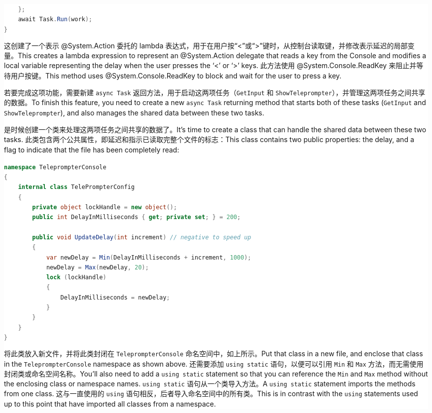 ```csharp
    };
    await Task.Run(work);
}
```

<span data-ttu-id="d5c58-228">这创建了一个表示 @System.Action 委托的 lambda 表达式，用于在用户按“<”或“>”键时，从控制台读取键，并修改表示延迟的局部变量。</span><span class="sxs-lookup"><span data-stu-id="d5c58-228">This creates a lambda expression to represent an @System.Action delegate that reads a key from the Console and modifies a local variable representing the delay when the user presses the ‘<’ or ‘>’ keys.</span></span> <span data-ttu-id="d5c58-229">此方法使用 @System.Console.ReadKey 来阻止并等待用户按键。</span><span class="sxs-lookup"><span data-stu-id="d5c58-229">This method uses @System.Console.ReadKey to block and wait for the user to press a key.</span></span>

<span data-ttu-id="d5c58-230">若要完成这项功能，需要新建 `async Task` 返回方法，用于启动这两项任务（`GetInput` 和 `ShowTeleprompter`），并管理这两项任务之间共享的数据。</span><span class="sxs-lookup"><span data-stu-id="d5c58-230">To finish this feature, you need to create a new `async Task` returning method that starts both of these tasks (`GetInput` and `ShowTeleprompter`), and also manages the shared data between these two tasks.</span></span>
 
<span data-ttu-id="d5c58-231">是时候创建一个类来处理这两项任务之间共享的数据了。</span><span class="sxs-lookup"><span data-stu-id="d5c58-231">It’s time to create a class that can handle the shared data between these two tasks.</span></span> <span data-ttu-id="d5c58-232">此类包含两个公共属性，即延迟和指示已读取完整个文件的标志：</span><span class="sxs-lookup"><span data-stu-id="d5c58-232">This class contains two public properties: the delay, and a flag to indicate that the file has been completely read:</span></span>

```csharp
namespace TeleprompterConsole
{
    internal class TelePrompterConfig
    {
        private object lockHandle = new object();
        public int DelayInMilliseconds { get; private set; } = 200;

        public void UpdateDelay(int increment) // negative to speed up
        {
            var newDelay = Min(DelayInMilliseconds + increment, 1000);
            newDelay = Max(newDelay, 20);
            lock (lockHandle)
            {
                DelayInMilliseconds = newDelay;
            }
        }
    }
}
```

<span data-ttu-id="d5c58-233">将此类放入新文件，并将此类封闭在 `TeleprompterConsole` 命名空间中，如上所示。</span><span class="sxs-lookup"><span data-stu-id="d5c58-233">Put that class in a new file, and enclose that class in the `TeleprompterConsole` namespace as shown above.</span></span> <span data-ttu-id="d5c58-234">还需要添加 `using static` 语句，以便可以引用 `Min` 和 `Max` 方法，而无需使用封闭类或命名空间名称。</span><span class="sxs-lookup"><span data-stu-id="d5c58-234">You’ll also need to add a `using static` statement so that you can reference the `Min` and `Max` method without the enclosing class or namespace names.</span></span> <span data-ttu-id="d5c58-235">`using static` 语句从一个类导入方法。</span><span class="sxs-lookup"><span data-stu-id="d5c58-235">A `using static` statement imports the methods from one class.</span></span> <span data-ttu-id="d5c58-236">这与一直使用的 `using` 语句相反，后者导入命名空间中的所有类。</span><span class="sxs-lookup"><span data-stu-id="d5c58-236">This is in contrast with the `using` statements used up to this point that have imported all classes from a namespace.</span></span>
